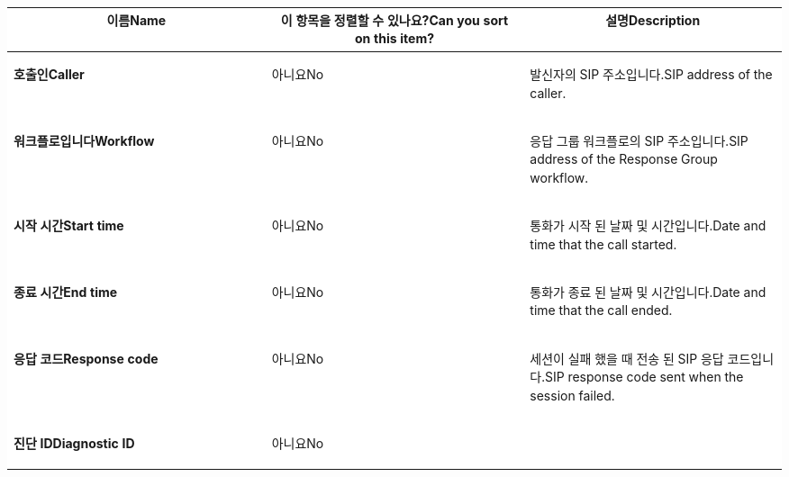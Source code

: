 <table>
<colgroup>
<col style="width: 33%" />
<col style="width: 33%" />
<col style="width: 33%" />
</colgroup>
<thead>
<tr class="header">
<th><span data-ttu-id="8f776-190">이름</span><span class="sxs-lookup"><span data-stu-id="8f776-190">Name</span></span></th>
<th><span data-ttu-id="8f776-191">이 항목을 정렬할 수 있나요?</span><span class="sxs-lookup"><span data-stu-id="8f776-191">Can you sort on this item?</span></span></th>
<th><span data-ttu-id="8f776-192">설명</span><span class="sxs-lookup"><span data-stu-id="8f776-192">Description</span></span></th>
</tr>
</thead>
<tbody>
<tr class="odd">
<td><p><span data-ttu-id="8f776-193"><strong>호출인</strong></span><span class="sxs-lookup"><span data-stu-id="8f776-193"><strong>Caller</strong></span></span></p></td>
<td><p><span data-ttu-id="8f776-194">아니요</span><span class="sxs-lookup"><span data-stu-id="8f776-194">No</span></span></p></td>
<td><p><span data-ttu-id="8f776-195">발신자의 SIP 주소입니다.</span><span class="sxs-lookup"><span data-stu-id="8f776-195">SIP address of the caller.</span></span></p></td>
</tr>
<tr class="even">
<td><p><span data-ttu-id="8f776-196"><strong>워크플로입니다</strong></span><span class="sxs-lookup"><span data-stu-id="8f776-196"><strong>Workflow</strong></span></span></p></td>
<td><p><span data-ttu-id="8f776-197">아니요</span><span class="sxs-lookup"><span data-stu-id="8f776-197">No</span></span></p></td>
<td><p><span data-ttu-id="8f776-198">응답 그룹 워크플로의 SIP 주소입니다.</span><span class="sxs-lookup"><span data-stu-id="8f776-198">SIP address of the Response Group workflow.</span></span></p></td>
</tr>
<tr class="odd">
<td><p><span data-ttu-id="8f776-199"><strong>시작 시간</strong></span><span class="sxs-lookup"><span data-stu-id="8f776-199"><strong>Start time</strong></span></span></p></td>
<td><p><span data-ttu-id="8f776-200">아니요</span><span class="sxs-lookup"><span data-stu-id="8f776-200">No</span></span></p></td>
<td><p><span data-ttu-id="8f776-201">통화가 시작 된 날짜 및 시간입니다.</span><span class="sxs-lookup"><span data-stu-id="8f776-201">Date and time that the call started.</span></span></p></td>
</tr>
<tr class="even">
<td><p><span data-ttu-id="8f776-202"><strong>종료 시간</strong></span><span class="sxs-lookup"><span data-stu-id="8f776-202"><strong>End time</strong></span></span></p></td>
<td><p><span data-ttu-id="8f776-203">아니요</span><span class="sxs-lookup"><span data-stu-id="8f776-203">No</span></span></p></td>
<td><p><span data-ttu-id="8f776-204">통화가 종료 된 날짜 및 시간입니다.</span><span class="sxs-lookup"><span data-stu-id="8f776-204">Date and time that the call ended.</span></span></p></td>
</tr>
<tr class="odd">
<td><p><span data-ttu-id="8f776-205"><strong>응답 코드</strong></span><span class="sxs-lookup"><span data-stu-id="8f776-205"><strong>Response code</strong></span></span></p></td>
<td><p><span data-ttu-id="8f776-206">아니요</span><span class="sxs-lookup"><span data-stu-id="8f776-206">No</span></span></p></td>
<td><p><span data-ttu-id="8f776-207">세션이 실패 했을 때 전송 된 SIP 응답 코드입니다.</span><span class="sxs-lookup"><span data-stu-id="8f776-207">SIP response code sent when the session failed.</span></span></p></td>
</tr>
<tr class="even">
<td><p><span data-ttu-id="8f776-208"><strong>진단 ID</strong></span><span class="sxs-lookup"><span data-stu-id="8f776-208"><strong>Diagnostic ID</strong></span></span></p></td>
<td><p><span data-ttu-id="8f776-209">아니요</span><span class="sxs-lookup"><span data-stu-id="8f776-209">No</span></span></p></td>